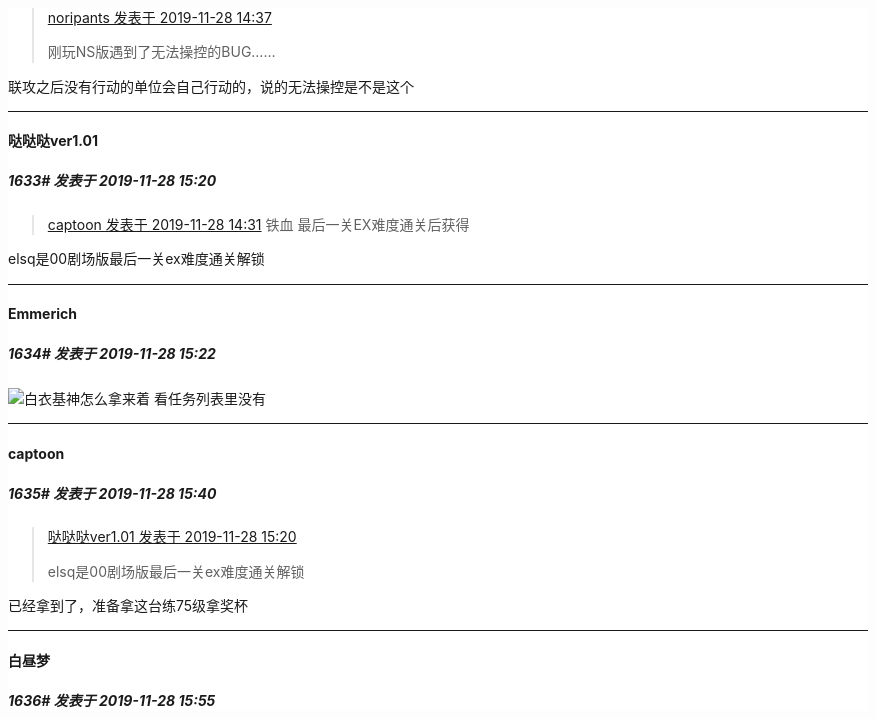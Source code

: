 <blockquote><a href="httphttps://bbs.saraba1st.com/2b/forum.php?mod=redirect&amp;goto=findpost&amp;pid=45647649&amp;ptid=1805691" target="_blank">noripants 发表于 2019-11-28 14:37</a>

刚玩NS版遇到了无法操控的BUG……</blockquote>
联攻之后没有行动的单位会自己行动的，说的无法操控是不是这个







-----

####  哒哒哒ver1.01  
##### 1633#       发表于 2019-11-28 15:20



<blockquote><a href="httphttps://bbs.saraba1st.com/2b/forum.php?mod=redirect&amp;goto=findpost&amp;pid=45647568&amp;ptid=1805691" target="_blank">captoon 发表于 2019-11-28 14:31</a>
铁血 最后一关EX难度通关后获得</blockquote>
elsq是00剧场版最后一关ex难度通关解锁







-----

####  Emmerich  
##### 1634#       发表于 2019-11-28 15:22



<img src="https://static.saraba1st.com/image/smiley/face2017/037.png" referrerpolicy="no-referrer">白衣基神怎么拿来着 看任务列表里没有







-----

####  captoon  
##### 1635#       发表于 2019-11-28 15:40



<blockquote><a href="httphttps://bbs.saraba1st.com/2b/forum.php?mod=redirect&amp;goto=findpost&amp;pid=45648107&amp;ptid=1805691" target="_blank">哒哒哒ver1.01 发表于 2019-11-28 15:20</a>

elsq是00剧场版最后一关ex难度通关解锁</blockquote>
已经拿到了，准备拿这台练75级拿奖杯







-----

####  白昼梦  
##### 1636#       发表于 2019-11-28 15:55
